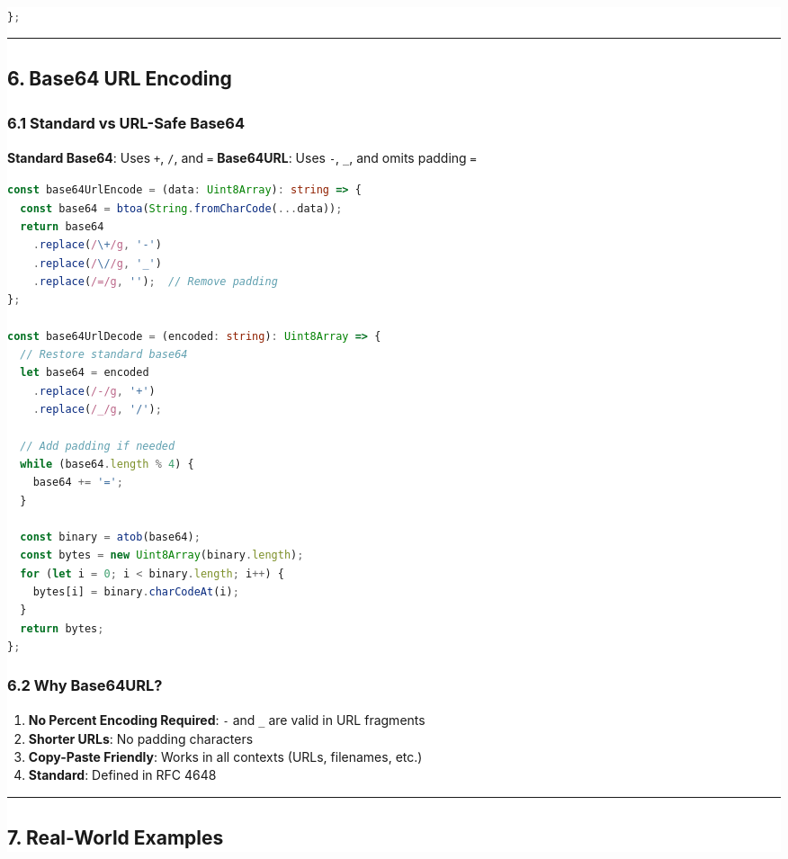 ```typescript
};
```

---

## 6. Base64 URL Encoding

### 6.1 Standard vs URL-Safe Base64

**Standard Base64**: Uses `+`, `/`, and `=`
**Base64URL**: Uses `-`, `_`, and omits padding `=`

```typescript
const base64UrlEncode = (data: Uint8Array): string => {
  const base64 = btoa(String.fromCharCode(...data));
  return base64
    .replace(/\+/g, '-')
    .replace(/\//g, '_')
    .replace(/=/g, '');  // Remove padding
};

const base64UrlDecode = (encoded: string): Uint8Array => {
  // Restore standard base64
  let base64 = encoded
    .replace(/-/g, '+')
    .replace(/_/g, '/');

  // Add padding if needed
  while (base64.length % 4) {
    base64 += '=';
  }

  const binary = atob(base64);
  const bytes = new Uint8Array(binary.length);
  for (let i = 0; i < binary.length; i++) {
    bytes[i] = binary.charCodeAt(i);
  }
  return bytes;
};
```

### 6.2 Why Base64URL?

1. **No Percent Encoding Required**: `-` and `_` are valid in URL fragments
2. **Shorter URLs**: No padding characters
3. **Copy-Paste Friendly**: Works in all contexts (URLs, filenames, etc.)
4. **Standard**: Defined in RFC 4648

---

## 7. Real-World Examples

